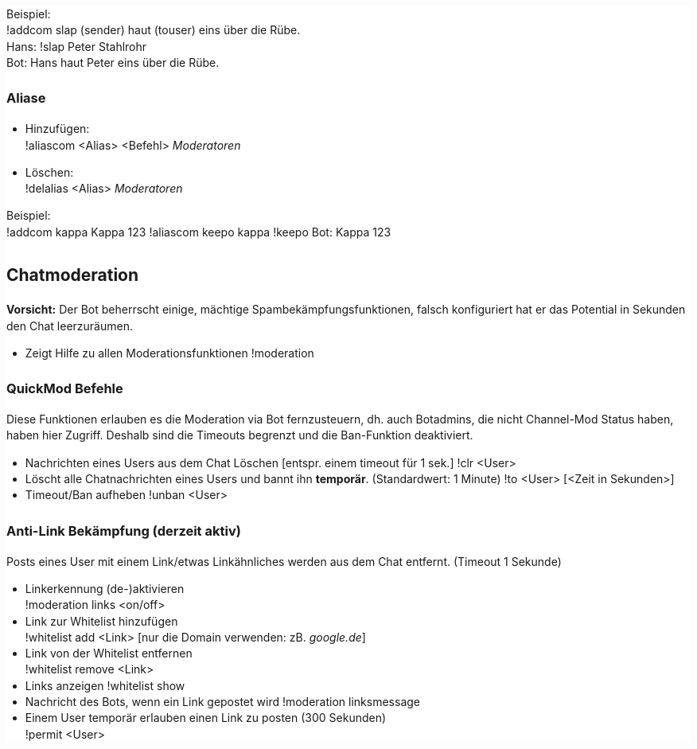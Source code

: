 
Beispiel:  
	!addcom slap (sender) haut (touser) eins über die Rübe.  
	Hans: !slap Peter Stahlrohr  
	Bot: Hans haut Peter eins über die Rübe.
    
### Aliase

* Hinzufügen:  
	!aliascom \<Alias\> \<Befehl\> *Moderatoren*
    
* Löschen:  
	!delalias \<Alias\> *Moderatoren*
    
Beispiel:  
	!addcom kappa Kappa 123
	!aliascom keepo kappa
    !keepo 
	Bot: Kappa 123



<a name="chatmoderation"></a>
## Chatmoderation

**Vorsicht:** Der Bot beherrscht einige, mächtige Spambekämpfungsfunktionen, falsch konfiguriert hat er das Potential in Sekunden den Chat leerzuräumen.

* Zeigt Hilfe zu allen Moderationsfunktionen
!moderation 

### QuickMod Befehle

Diese Funktionen erlauben es die Moderation via Bot fernzusteuern, dh. auch Botadmins, die nicht Channel-Mod Status haben, haben hier Zugriff. Deshalb sind die Timeouts begrenzt und die Ban-Funktion deaktiviert.

* Nachrichten eines Users aus dem Chat Löschen [entspr. einem timeout für 1 sek.]
!clr \<User\>
* Löscht alle Chatnachrichten eines Users und bannt ihn **temporär**. (Standardwert: 1 Minute)
!to \<User\> [\<Zeit in Sekunden\>]
* Timeout/Ban aufheben
!unban \<User\>

### Anti-Link Bekämpfung (derzeit aktiv)

Posts eines User mit einem Link/etwas Linkähnliches werden aus dem Chat entfernt. (Timeout 1 Sekunde)

* Linkerkennung (de-)aktivieren  
!moderation links \<on/off\>
* Link zur Whitelist hinzufügen  
!whitelist add \<Link\> [nur die Domain verwenden: zB. *google.de*]
* Link von der Whitelist entfernen  
!whitelist remove \<Link\>
* Links anzeigen
!whitelist show 
* Nachricht des Bots, wenn ein Link gepostet wird
!moderation linksmessage
* Einem User temporär erlauben einen Link zu posten (300 Sekunden)  
!permit \<User\>
